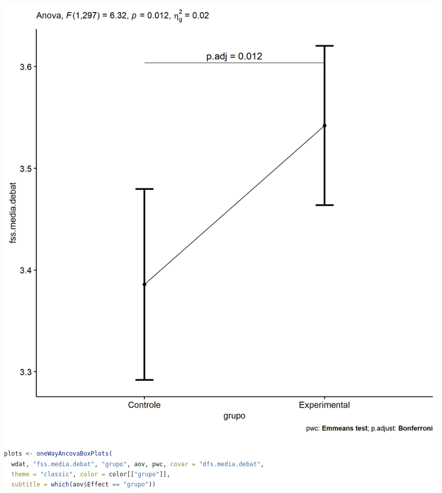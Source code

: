 ![](aov-wordgen-flow.debat-Serie-7-ano_files/figure-gfm/unnamed-chunk-19-1.png)

``` r
plots <- oneWayAncovaBoxPlots(
  wdat, "fss.media.debat", "grupo", aov, pwc, covar = "dfs.media.debat",
  theme = "classic", color = color[["grupo"]],
  subtitle = which(aov$Effect == "grupo"))
```
